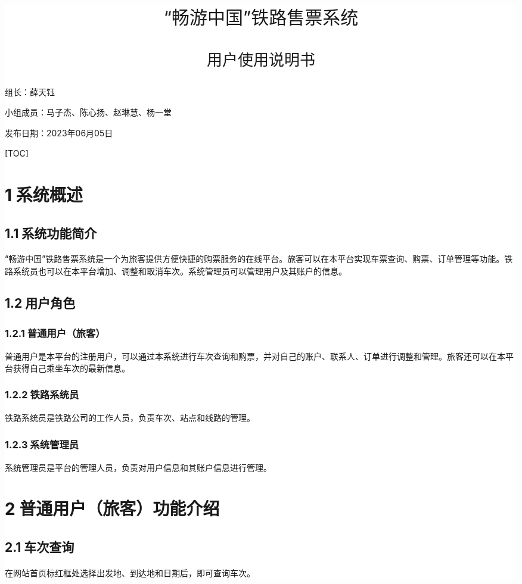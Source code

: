<center><p style="font-size:30px">“畅游中国”铁路售票系统</p></center>
<center><p style="font-size:26px">用户使用说明书</p></center>
组长：薛天钰

小组成员：马子杰、陈心扬、赵琳慧、杨一堂

发布日期：2023年06月05日

[TOC]



# 1 系统概述

## 1.1 系统功能简介

“畅游中国”铁路售票系统是一个为旅客提供方便快捷的购票服务的在线平台。旅客可以在本平台实现车票查询、购票、订单管理等功能。铁路系统员也可以在本平台增加、调整和取消车次。系统管理员可以管理用户及其账户的信息。

## 1.2 用户角色

### 1.2.1 普通用户（旅客）

普通用户是本平台的注册用户，可以通过本系统进行车次查询和购票，并对自己的账户、联系人、订单进行调整和管理。旅客还可以在本平台获得自己乘坐车次的最新信息。

### 1.2.2 铁路系统员

铁路系统员是铁路公司的工作人员，负责车次、站点和线路的管理。

### 1.2.3 系统管理员

系统管理员是平台的管理人员，负责对用户信息和其账户信息进行管理。

# 2 普通用户（旅客）功能介绍

## 2.1 车次查询

在网站首页标红框处选择出发地、到达地和日期后，即可查询车次。
